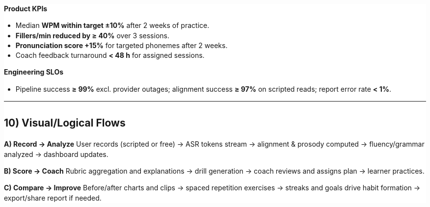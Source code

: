 **Product KPIs**

* Median **WPM within target ±10%** after 2 weeks of practice.
* **Fillers/min reduced by ≥ 40%** over 3 sessions.
* **Pronunciation score +15%** for targeted phonemes after 2 weeks.
* Coach feedback turnaround **< 48 h** for assigned sessions.

**Engineering SLOs**

* Pipeline success **≥ 99%** excl. provider outages; alignment success **≥ 97%** on scripted reads; report error rate **< 1%**.

---

## 10) Visual/Logical Flows

**A) Record → Analyze**
User records (scripted or free) → ASR tokens stream → alignment & prosody computed → fluency/grammar analyzed → dashboard updates.

**B) Score → Coach**
Rubric aggregation and explanations → drill generation → coach reviews and assigns plan → learner practices.

**C) Compare → Improve**
Before/after charts and clips → spaced repetition exercises → streaks and goals drive habit formation → export/share report if needed.
